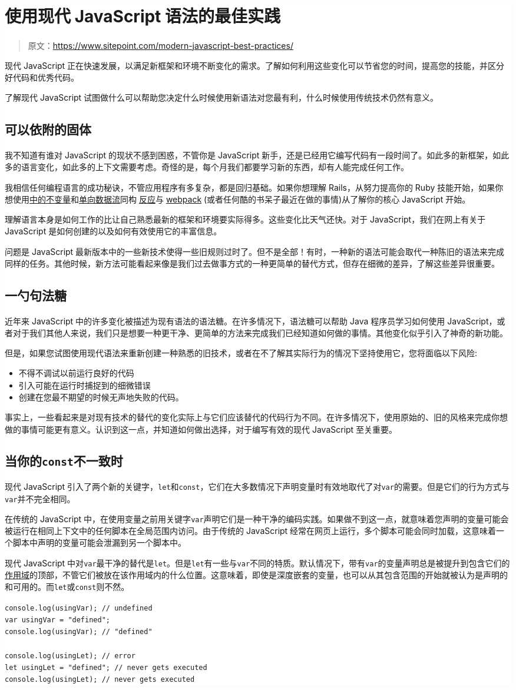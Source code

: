 # 使用现代 JavaScript 语法的最佳实践

> 原文：<https://www.sitepoint.com/modern-javascript-best-practices/>

现代 JavaScript 正在快速发展，以满足新框架和环境不断变化的需求。了解如何利用这些变化可以节省您的时间，提高您的技能，并区分好代码和优秀代码。

了解现代 JavaScript 试图做什么可以帮助您决定什么时候使用新语法对您最有利，什么时候使用传统技术仍然有意义。

## 可以依附的固体

我不知道有谁对 JavaScript 的现状不感到困惑，不管你是 JavaScript 新手，还是已经用它编写代码有一段时间了。如此多的新框架，如此多的语言变化，如此多的上下文需要考虑。奇怪的是，每个月我们都要学习新的东西，却有人能完成任何工作。

我相信任何编程语言的成功秘诀，不管应用程序有多复杂，都是回归基础。如果你想理解 Rails，从努力提高你的 Ruby 技能开始，如果你想使用[中的](https://www.sitepoint.com/url-parsing-isomorphic-javascript/)[不变量](https://www.sitepoint.com/immutable-data-functional-javascript-mori/)和[单向数据流](https://www.sitepoint.com/video-introducing-one-way-data-flow/)同构 [反应](https://www.sitepoint.com/universal-react-rendering-sitepoint/)与 [webpack](https://www.sitepoint.com/bundle-static-site-webpack/) (或者任何酷的书呆子最近在做的事情)从了解你的核心 JavaScript 开始。

理解语言本身是如何工作的比让自己熟悉最新的框架和环境要实际得多。这些变化比天气还快。对于 JavaScript，我们在网上有关于 JavaScript 是如何创建的以及如何有效使用它的丰富信息。

问题是 JavaScript 最新版本中的一些新技术使得一些旧规则过时了。但不是全部！有时，一种新的语法可能会取代一种陈旧的语法来完成同样的任务。其他时候，新方法可能看起来像是我们过去做事方式的一种更简单的替代方式，但存在细微的差异，了解这些差异很重要。

## 一勺句法糖

近年来 JavaScript 中的许多变化被描述为现有语法的语法糖。在许多情况下，语法糖可以帮助 Java 程序员学习如何使用 JavaScript，或者对于我们其他人来说，我们只是想要一种更干净、更简单的方法来完成我们已经知道如何做的事情。其他变化似乎引入了神奇的新功能。

但是，如果您试图使用现代语法来重新创建一种熟悉的旧技术，或者在不了解其实际行为的情况下坚持使用它，您将面临以下风险:

*   不得不调试以前运行良好的代码
*   引入可能在运行时捕捉到的细微错误
*   创建在您最不期望的时候无声地失败的代码。

事实上，一些看起来是对现有技术的替代的变化实际上与它们应该替代的代码行为不同。在许多情况下，使用原始的、旧的风格来完成你想做的事情可能更有意义。认识到这一点，并知道如何做出选择，对于编写有效的现代 JavaScript 至关重要。

## 当你的`const`不一致时

现代 JavaScript 引入了两个新的关键字，`let`和`const`，它们在大多数情况下声明变量时有效地取代了对`var`的需要。但是它们的行为方式与`var`并不完全相同。

在传统的 JavaScript 中，在使用变量之前用关键字`var`声明它们是一种干净的编码实践。如果做不到这一点，就意味着您声明的变量可能会被运行在相同上下文中的任何脚本在全局范围内访问。由于传统的 JavaScript 经常在网页上运行，多个脚本可能会同时加载，这意味着一个脚本中声明的变量可能会泄漏到另一个脚本中。

现代 JavaScript 中对`var`最干净的替代是`let`。但是`let`有一些与`var`不同的特质。默认情况下，带有`var`的变量声明总是被提升到包含它们的[作用域](https://toddmotto.com/everything-you-wanted-to-know-about-javascript-scope/)的顶部，不管它们被放在该作用域内的什么位置。这意味着，即使是深度嵌套的变量，也可以从其包含范围的开始就被认为是声明的和可用的。而`let`或`const`则不然。

```
console.log(usingVar); // undefined
var usingVar = "defined";
console.log(usingVar); // "defined"

console.log(usingLet); // error
let usingLet = "defined"; // never gets executed
console.log(usingLet); // never gets executed 
```
